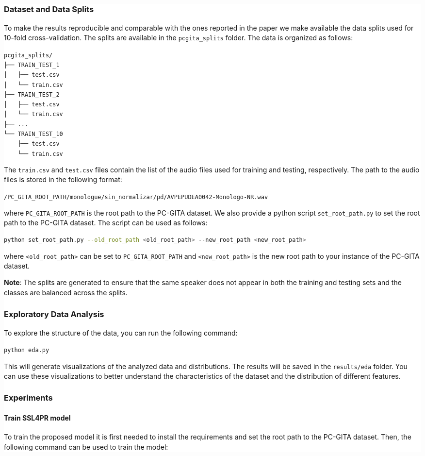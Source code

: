 ### Dataset and Data Splits

To make the results reproducible and comparable with the ones reported in the paper we make available the data splits used for 10-fold cross-validation. The splits are available in the `pcgita_splits` folder. The data is organized as follows:

```
pcgita_splits/
├── TRAIN_TEST_1
│   ├── test.csv
│   └── train.csv
├── TRAIN_TEST_2
│   ├── test.csv
│   └── train.csv
├── ...
└── TRAIN_TEST_10
    ├── test.csv
    └── train.csv
```

The `train.csv` and `test.csv` files contain the list of the audio files used for training and testing, respectively. The path to the audio files is stored in the following format:

```
/PC_GITA_ROOT_PATH/monologue/sin_normalizar/pd/AVPEPUDEA0042-Monologo-NR.wav
```

where `PC_GITA_ROOT_PATH` is the root path to the PC-GITA dataset. We also provide a python script `set_root_path.py` to set the root path to the PC-GITA dataset. The script can be used as follows:

```bash
python set_root_path.py --old_root_path <old_root_path> --new_root_path <new_root_path>
```

where `<old_root_path>` can be set to `PC_GITA_ROOT_PATH` and `<new_root_path>` is the new root path to your instance of the PC-GITA dataset.

**Note**: The splits are generated to ensure that the same speaker does not appear in both the training and testing sets and the classes are balanced across the splits.


### Exploratory Data Analysis 
To explore the structure of the data, you can run the following command:

```bash
python eda.py
```
This will generate visualizations of the analyzed data and distributions. The results will be saved in the `results/eda` folder. You can use these visualizations to better understand the characteristics of the dataset and the distribution of different features.

### Experiments

#### Train SSL4PR model 
To train the proposed model it is first needed to install the requirements and set the root path to the PC-GITA dataset. Then, the following command can be used to train the model:
